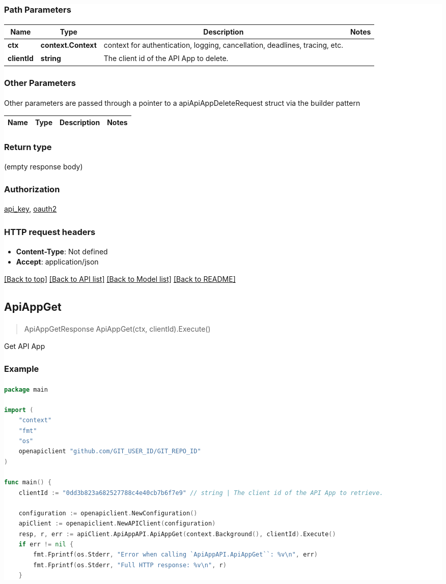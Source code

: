 ### Path Parameters


Name | Type | Description  | Notes
------------- | ------------- | ------------- | -------------
**ctx** | **context.Context** | context for authentication, logging, cancellation, deadlines, tracing, etc.
**clientId** | **string** | The client id of the API App to delete. | 

### Other Parameters

Other parameters are passed through a pointer to a apiApiAppDeleteRequest struct via the builder pattern


Name | Type | Description  | Notes
------------- | ------------- | ------------- | -------------


### Return type

 (empty response body)

### Authorization

[api_key](../README.md#api_key), [oauth2](../README.md#oauth2)

### HTTP request headers

- **Content-Type**: Not defined
- **Accept**: application/json

[[Back to top]](#) [[Back to API list]](../README.md#documentation-for-api-endpoints)
[[Back to Model list]](../README.md#documentation-for-models)
[[Back to README]](../README.md)


## ApiAppGet

> ApiAppGetResponse ApiAppGet(ctx, clientId).Execute()

Get API App



### Example

```go
package main

import (
	"context"
	"fmt"
	"os"
	openapiclient "github.com/GIT_USER_ID/GIT_REPO_ID"
)

func main() {
	clientId := "0dd3b823a682527788c4e40cb7b6f7e9" // string | The client id of the API App to retrieve.

	configuration := openapiclient.NewConfiguration()
	apiClient := openapiclient.NewAPIClient(configuration)
	resp, r, err := apiClient.ApiAppAPI.ApiAppGet(context.Background(), clientId).Execute()
	if err != nil {
		fmt.Fprintf(os.Stderr, "Error when calling `ApiAppAPI.ApiAppGet``: %v\n", err)
		fmt.Fprintf(os.Stderr, "Full HTTP response: %v\n", r)
	}
```